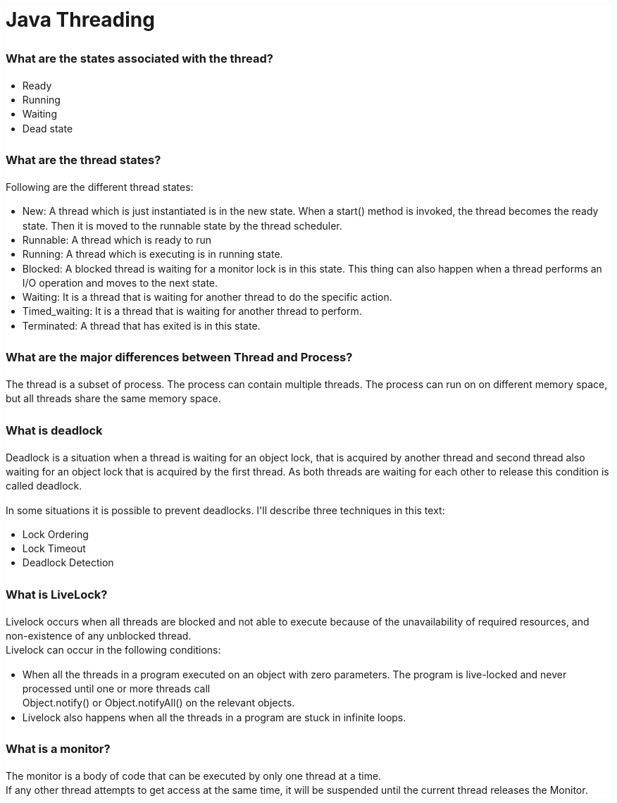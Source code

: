 # Java Threading

### What are the states associated with the thread?  
* Ready
* Running
* Waiting
* Dead state


### What are the thread states?
Following are the different thread states:
* New: A thread which is just instantiated is in the new state. When a start() method is invoked, the thread becomes the ready state. Then it is moved to the runnable state by the thread scheduler.
* Runnable: A thread which is ready to run 
* Running: A thread which is executing is in running state.
* Blocked: A blocked thread is waiting for a monitor lock is in this state. This thing can also happen when a thread performs an I/O operation and moves to the next state.
* Waiting: It is a thread that is waiting for another thread to do the specific action.
* Timed_waiting: It is a thread that is waiting for another thread to perform.
* Terminated: A thread that has exited is in this state.

### What are the major differences between Thread and Process?
The thread is a subset of process. The process can contain multiple threads. The process can run on on different memory space, but all threads share the same memory space.


### What is deadlock
Deadlock is a situation when a thread is waiting for an object lock, that is acquired by another thread and second thread also waiting for an object lock that is acquired by the first thread. As both threads are waiting for each other to release this condition is called deadlock.

In some situations it is possible to prevent deadlocks. I'll describe three techniques in this text:
* Lock Ordering
* Lock Timeout
* Deadlock Detection



### What is LiveLock?
Livelock occurs when all threads are blocked and not able to execute because of the unavailability of required resources, and non-existence of any unblocked thread.  
Livelock can occur in the following conditions:
* When all the threads in a program executed on an object with zero parameters. The program is live-locked and never processed until one or more threads call  
Object.notify() or Object.notifyAll() on the relevant objects.
* Livelock also happens when all the threads in a program are stuck in infinite loops. 

### What is a monitor?
The monitor is a body of code that can be executed by only one thread at a time.   
If any other thread attempts to get access at the same time, it will be suspended until the current thread releases the Monitor.
